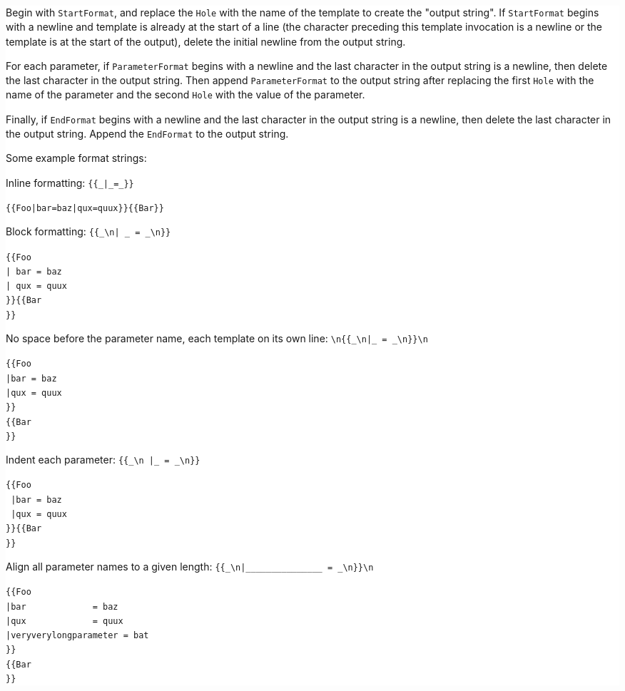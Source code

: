 Begin with `StartFormat`, and replace the `Hole` with the name of the template to create the "output string".  If `StartFormat` begins with a newline and template is already at the start of a line (the character preceding this template invocation is a newline or the template is at the start of the output), delete the initial newline from the output string.

For each parameter, if `ParameterFormat` begins with a newline and the last character in the output string is a newline, then delete the last character in the output string.  Then append `ParameterFormat` to the output string after replacing the first `Hole` with the name of the parameter and the second `Hole` with the value of the parameter.

Finally, if `EndFormat` begins with a newline and the last character in the output string is a newline, then delete the last character in the output string.  Append the `EndFormat` to the output string.

Some example format strings:

Inline formatting: `{{_|_=_}}`
```
{{Foo|bar=baz|qux=quux}}{{Bar}}
```

Block formatting: `{{_\n| _ = _\n}}`
```
{{Foo
| bar = baz
| qux = quux
}}{{Bar
}}
```

No space before the parameter name, each template on its own line: `\n{{_\n|_ = _\n}}\n`
```
{{Foo
|bar = baz
|qux = quux
}}
{{Bar
}}
```

Indent each parameter: `{{_\n |_ = _\n}}`
```
{{Foo
 |bar = baz
 |qux = quux
}}{{Bar
}}
```

Align all parameter names to a given length: `{{_\n|_______________ = _\n}}\n`
```
{{Foo
|bar             = baz
|qux             = quux
|veryverylongparameter = bat
}}
{{Bar
}}
```
